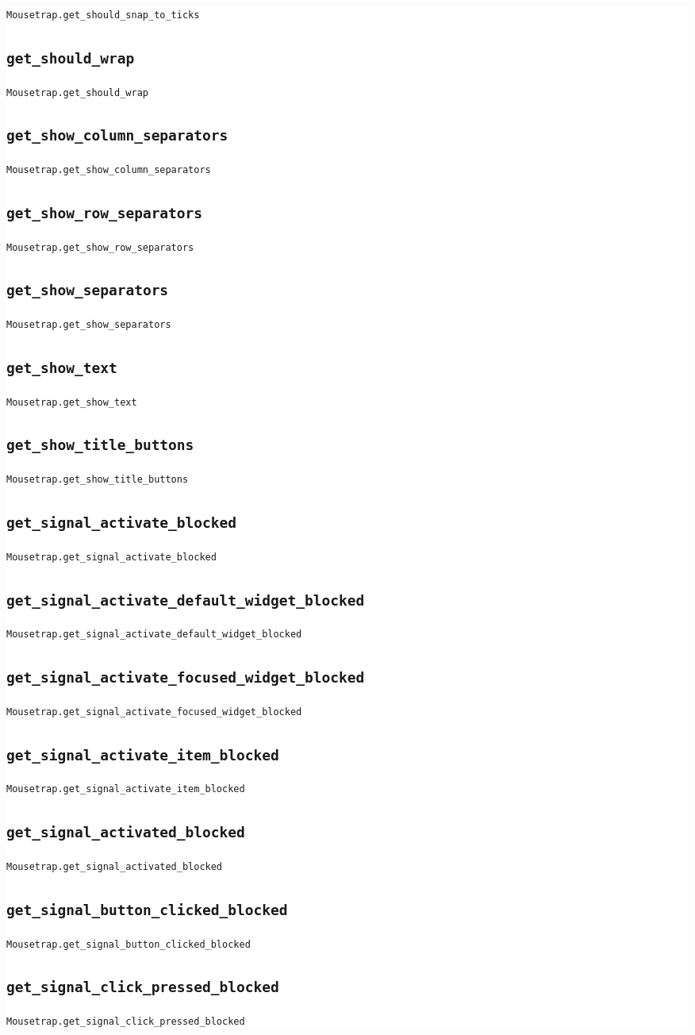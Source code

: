 ```@docs
Mousetrap.get_should_snap_to_ticks
```
## `get_should_wrap`
```@docs
Mousetrap.get_should_wrap
```
## `get_show_column_separators`
```@docs
Mousetrap.get_show_column_separators
```
## `get_show_row_separators`
```@docs
Mousetrap.get_show_row_separators
```
## `get_show_separators`
```@docs
Mousetrap.get_show_separators
```
## `get_show_text`
```@docs
Mousetrap.get_show_text
```
## `get_show_title_buttons`
```@docs
Mousetrap.get_show_title_buttons
```
## `get_signal_activate_blocked`
```@docs
Mousetrap.get_signal_activate_blocked
```
## `get_signal_activate_default_widget_blocked`
```@docs
Mousetrap.get_signal_activate_default_widget_blocked
```
## `get_signal_activate_focused_widget_blocked`
```@docs
Mousetrap.get_signal_activate_focused_widget_blocked
```
## `get_signal_activate_item_blocked`
```@docs
Mousetrap.get_signal_activate_item_blocked
```
## `get_signal_activated_blocked`
```@docs
Mousetrap.get_signal_activated_blocked
```
## `get_signal_button_clicked_blocked`
```@docs
Mousetrap.get_signal_button_clicked_blocked
```
## `get_signal_click_pressed_blocked`
```@docs
Mousetrap.get_signal_click_pressed_blocked
```